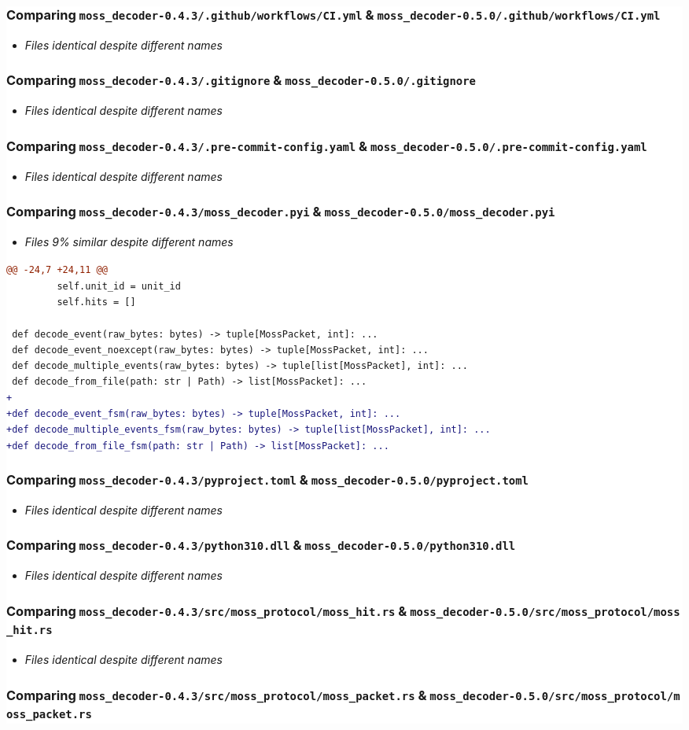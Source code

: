 ### Comparing `moss_decoder-0.4.3/.github/workflows/CI.yml` & `moss_decoder-0.5.0/.github/workflows/CI.yml`

 * *Files identical despite different names*

### Comparing `moss_decoder-0.4.3/.gitignore` & `moss_decoder-0.5.0/.gitignore`

 * *Files identical despite different names*

### Comparing `moss_decoder-0.4.3/.pre-commit-config.yaml` & `moss_decoder-0.5.0/.pre-commit-config.yaml`

 * *Files identical despite different names*

### Comparing `moss_decoder-0.4.3/moss_decoder.pyi` & `moss_decoder-0.5.0/moss_decoder.pyi`

 * *Files 9% similar despite different names*

```diff
@@ -24,7 +24,11 @@
         self.unit_id = unit_id
         self.hits = []
 
 def decode_event(raw_bytes: bytes) -> tuple[MossPacket, int]: ...
 def decode_event_noexcept(raw_bytes: bytes) -> tuple[MossPacket, int]: ...
 def decode_multiple_events(raw_bytes: bytes) -> tuple[list[MossPacket], int]: ...
 def decode_from_file(path: str | Path) -> list[MossPacket]: ...
+
+def decode_event_fsm(raw_bytes: bytes) -> tuple[MossPacket, int]: ...
+def decode_multiple_events_fsm(raw_bytes: bytes) -> tuple[list[MossPacket], int]: ...
+def decode_from_file_fsm(path: str | Path) -> list[MossPacket]: ...
```

### Comparing `moss_decoder-0.4.3/pyproject.toml` & `moss_decoder-0.5.0/pyproject.toml`

 * *Files identical despite different names*

### Comparing `moss_decoder-0.4.3/python310.dll` & `moss_decoder-0.5.0/python310.dll`

 * *Files identical despite different names*

### Comparing `moss_decoder-0.4.3/src/moss_protocol/moss_hit.rs` & `moss_decoder-0.5.0/src/moss_protocol/moss_hit.rs`

 * *Files identical despite different names*

### Comparing `moss_decoder-0.4.3/src/moss_protocol/moss_packet.rs` & `moss_decoder-0.5.0/src/moss_protocol/moss_packet.rs`
